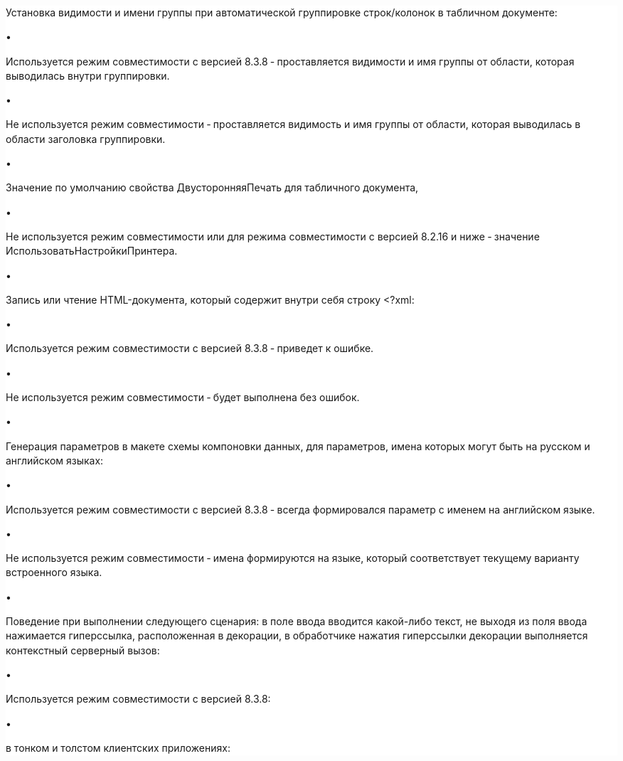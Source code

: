Установка видимости и имени группы при автоматической группировке строк/колонок в табличном документе:

•

Используется режим совместимости с версией 8.3.8 ‑ проставляется видимости и имя группы от области, которая выводилась внутри группировки.

•

Не используется режим совместимости ‑ проставляется видимость и имя группы от области, которая выводилась в области заголовка группировки.

•

Значение по умолчанию свойства ДвусторонняяПечать для табличного документа,

•

Не используется режим совместимости или для режима совместимости с версией 8.2.16 и ниже ‑ значение ИспользоватьНастройкиПринтера.

•

Запись или чтение HTML-документа, который содержит внутри себя строку <?xml:

•

Используется режим совместимости с версией 8.3.8 ‑ приведет к ошибке.

•

Не используется режим совместимости ‑ будет выполнена без ошибок.

•

Генерация параметров в макете схемы компоновки данных, для параметров, имена которых могут быть на русском и английском языках:

•

Используется режим совместимости с версией 8.3.8 ‑ всегда формировался параметр с именем на английском языке.

•

Не используется режим совместимости ‑ имена формируются на языке, который соответствует текущему варианту встроенного языка.

•

Поведение при выполнении следующего сценария: в поле ввода вводится какой-либо текст, не выходя из поля ввода нажимается гиперссылка, расположенная в декорации, в обработчике нажатия гиперссылки декорации выполняется контекстный серверный вызов:

•

Используется режим совместимости с версией 8.3.8:

•

в тонком и толстом клиентских приложениях:
